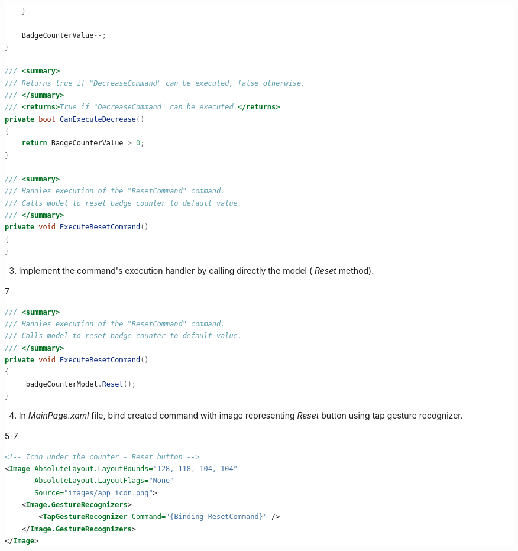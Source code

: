 ```csharp
    }

    BadgeCounterValue--;
}

/// <summary>
/// Returns true if "DecreaseCommand" can be executed, false otherwise.
/// </summary>
/// <returns>True if "DecreaseCommand" can be executed.</returns>
private bool CanExecuteDecrease()
{
    return BadgeCounterValue > 0;
}

/// <summary>
/// Handles execution of the "ResetCommand" command.
/// Calls model to reset badge counter to default value.
/// </summary>
private void ExecuteResetCommand()
{
}

```

3. Implement the command's execution handler by calling directly the model ( _Reset_ method).

<highlight>7</highlight>

```csharp
/// <summary>
/// Handles execution of the "ResetCommand" command.
/// Calls model to reset badge counter to default value.
/// </summary>
private void ExecuteResetCommand()
{
    _badgeCounterModel.Reset();
}

```

4. In _MainPage.xaml_ file, bind created command with image representing _Reset_ button using tap gesture recognizer.

<highlight>5-7</highlight>

```xml
<!-- Icon under the counter - Reset button -->
<Image AbsoluteLayout.LayoutBounds="128, 118, 104, 104"
       AbsoluteLayout.LayoutFlags="None"
       Source="images/app_icon.png">
    <Image.GestureRecognizers>
        <TapGestureRecognizer Command="{Binding ResetCommand}" />
    </Image.GestureRecognizers>
</Image>

```
